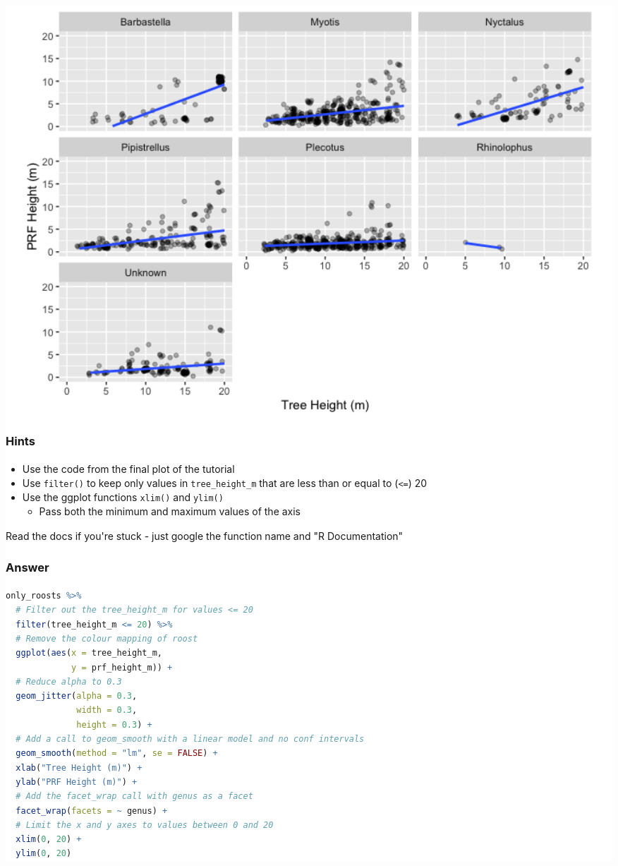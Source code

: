 <img src="Bat-Tree-Habitat-Key---2_files/figure-html/unnamed-chunk-15-1.png" width="95%" style="display: block; margin: auto;" />

### Hints

* Use the code from the final plot of the tutorial
* Use `filter()` to keep only values in `tree_height_m` that are less than or equal to (`<=`) 20
* Use the ggplot functions `xlim()` and `ylim()`
  - Pass both the minimum and maximum values of the axis

Read the docs if you're stuck - just google the function name and "R Documentation"

### Answer


```r
only_roosts %>%
  # Filter out the tree_height_m for values <= 20
  filter(tree_height_m <= 20) %>%
  # Remove the colour mapping of roost
  ggplot(aes(x = tree_height_m,
             y = prf_height_m)) +
  # Reduce alpha to 0.3
  geom_jitter(alpha = 0.3,
              width = 0.3,
              height = 0.3) +
  # Add a call to geom_smooth with a linear model and no conf intervals
  geom_smooth(method = "lm", se = FALSE) +
  xlab("Tree Height (m)") +
  ylab("PRF Height (m)") +
  # Add the facet_wrap call with genus as a facet
  facet_wrap(facets = ~ genus) +
  # Limit the x and y axes to values between 0 and 20
  xlim(0, 20) + 
  ylim(0, 20)
```
